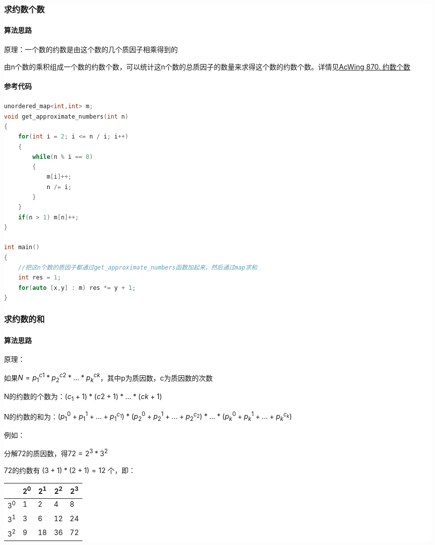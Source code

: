 

### 求约数个数

#### 算法思路

原理：一个数的约数是由这个数的几个质因子相乘得到的

由n个数的乘积组成一个数的约数个数，可以统计这n个数的总质因子的数量来求得这个数的约数个数。详情见[AcWing 870. 约数个数](https://www.acwing.com/solution/content/148964/)

#### 参考代码

```c++
unordered_map<int,int> m;
void get_approximate_numbers(int n)
{
    for(int i = 2; i <= n / i; i++)
    {
        while(n % i == 0)
        {
            m[i]++;
            n /= i;
        }
    }
    if(n > 1) m[n]++;
}

int main()
{
    //把这n个数的质因子都通过get_approximate_numbers函数加起来，然后通过map求和
    int res = 1;
    for(auto [x,y] : m) res *= y + 1;
}
```



### 求约数的和

#### 算法思路

原理：

如果$N=p_1^{c1}*p_2^{c2}*...*p_k^{ck}$，其中p为质因数，c为质因数的次数

N的约数的个数为：$(c_1+1)*(c2+1)*...*(ck+1)$

N的约数的和为：$(p_1^0+p_1^1+...+p_1^{c_1})*(p_2^0+p_2^1+...+p_2^{c_2})*...*(p_k^0+p_k^1+...+p_k^{c_k})$

例如：

分解72的质因数，得$72=2^3*3^2$

72的约数有 $(3+1)*(2+1)=12$ 个，即：

|       | $2^0$ | $2^1$ | $2^2$ | $2^3$ |
| ----- | ----- | ----- | ----- | ----- |
| $3^0$ | 1     | 2     | 4     | 8     |
| $3^1$ | 3     | 6     | 12    | 24    |
| $3^2$ | 9     | 18    | 36    | 72    |
